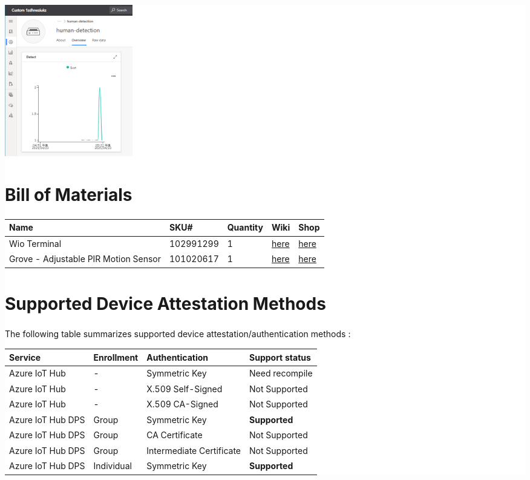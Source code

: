 <img src="media/1-2.png" height="250"/>

<a name="BillofMaterials"></a>
# Bill of Materials

|Name|SKU#|Quantity|Wiki|Shop|
|:--|:--|:--|:--|:--|
|Wio Terminal|102991299|1|[here](https://wiki.seeedstudio.com/Wio-Terminal-Getting-Started/)|[here](https://www.seeedstudio.com/Wio-Terminal-p-4509.html)|
|Grove - Adjustable PIR Motion Sensor|101020617|1|[here](https://wiki.seeedstudio.com/Grove-Adjustable_PIR_Motion_Sensor/)|[here](https://www.seeedstudio.com/Grove-Adjustable-PIR-Motion-Sensor.html)|

<a name="SupportedDeviceAttestationMethods"></a>
# Supported Device Attestation Methods

The following table summarizes supported device attestation/authentication methods :

| Service           | Enrollment | Authentication           | Support status |
|:------------------|:-----------|:-------------------------|:---------------|
| Azure IoT Hub     | -          | Symmetric Key            | Need recompile |
| Azure IoT Hub     | -          | X.509 Self-Signed        | Not Supported  |
| Azure IoT Hub     | -          | X.509 CA-Signed          | Not Supported  |
| Azure IoT Hub DPS | Group      | Symmetric Key            | **Supported**  |
| Azure IoT Hub DPS | Group      | CA Certificate           | Not Supported  |
| Azure IoT Hub DPS | Group      | Intermediate Certificate | Not Supported  |
| Azure IoT Hub DPS | Individual | Symmetric Key            | **Supported**  |